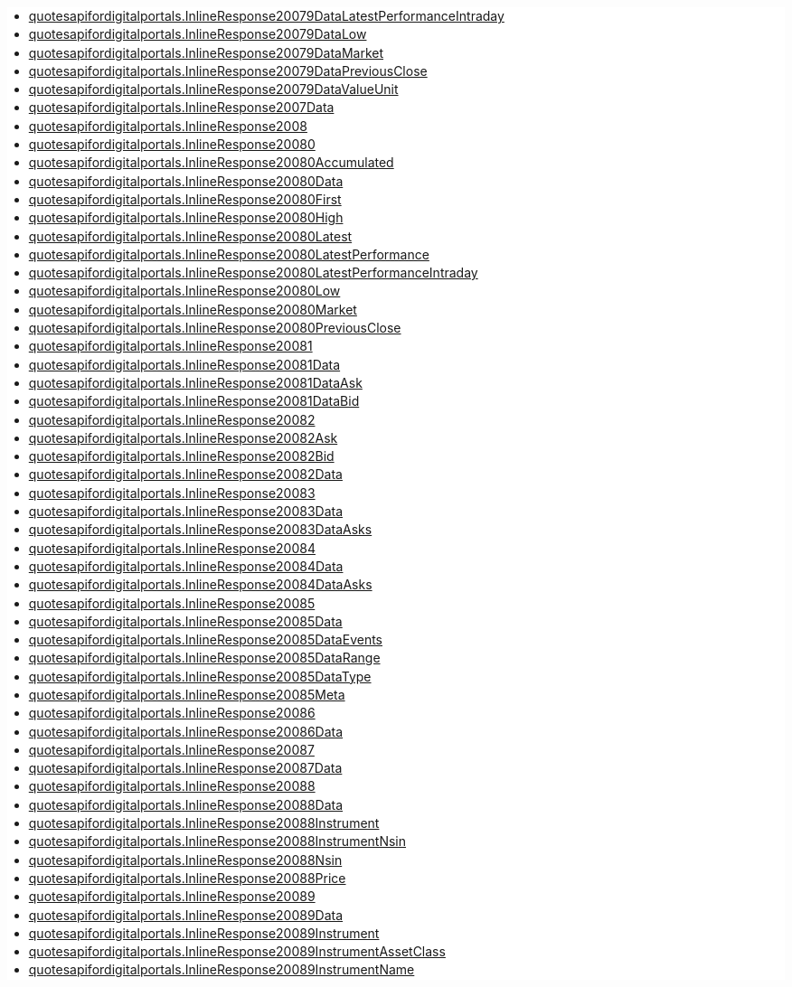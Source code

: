  - [quotesapifordigitalportals.InlineResponse20079DataLatestPerformanceIntraday](docs/InlineResponse20079DataLatestPerformanceIntraday.md)
 - [quotesapifordigitalportals.InlineResponse20079DataLow](docs/InlineResponse20079DataLow.md)
 - [quotesapifordigitalportals.InlineResponse20079DataMarket](docs/InlineResponse20079DataMarket.md)
 - [quotesapifordigitalportals.InlineResponse20079DataPreviousClose](docs/InlineResponse20079DataPreviousClose.md)
 - [quotesapifordigitalportals.InlineResponse20079DataValueUnit](docs/InlineResponse20079DataValueUnit.md)
 - [quotesapifordigitalportals.InlineResponse2007Data](docs/InlineResponse2007Data.md)
 - [quotesapifordigitalportals.InlineResponse2008](docs/InlineResponse2008.md)
 - [quotesapifordigitalportals.InlineResponse20080](docs/InlineResponse20080.md)
 - [quotesapifordigitalportals.InlineResponse20080Accumulated](docs/InlineResponse20080Accumulated.md)
 - [quotesapifordigitalportals.InlineResponse20080Data](docs/InlineResponse20080Data.md)
 - [quotesapifordigitalportals.InlineResponse20080First](docs/InlineResponse20080First.md)
 - [quotesapifordigitalportals.InlineResponse20080High](docs/InlineResponse20080High.md)
 - [quotesapifordigitalportals.InlineResponse20080Latest](docs/InlineResponse20080Latest.md)
 - [quotesapifordigitalportals.InlineResponse20080LatestPerformance](docs/InlineResponse20080LatestPerformance.md)
 - [quotesapifordigitalportals.InlineResponse20080LatestPerformanceIntraday](docs/InlineResponse20080LatestPerformanceIntraday.md)
 - [quotesapifordigitalportals.InlineResponse20080Low](docs/InlineResponse20080Low.md)
 - [quotesapifordigitalportals.InlineResponse20080Market](docs/InlineResponse20080Market.md)
 - [quotesapifordigitalportals.InlineResponse20080PreviousClose](docs/InlineResponse20080PreviousClose.md)
 - [quotesapifordigitalportals.InlineResponse20081](docs/InlineResponse20081.md)
 - [quotesapifordigitalportals.InlineResponse20081Data](docs/InlineResponse20081Data.md)
 - [quotesapifordigitalportals.InlineResponse20081DataAsk](docs/InlineResponse20081DataAsk.md)
 - [quotesapifordigitalportals.InlineResponse20081DataBid](docs/InlineResponse20081DataBid.md)
 - [quotesapifordigitalportals.InlineResponse20082](docs/InlineResponse20082.md)
 - [quotesapifordigitalportals.InlineResponse20082Ask](docs/InlineResponse20082Ask.md)
 - [quotesapifordigitalportals.InlineResponse20082Bid](docs/InlineResponse20082Bid.md)
 - [quotesapifordigitalportals.InlineResponse20082Data](docs/InlineResponse20082Data.md)
 - [quotesapifordigitalportals.InlineResponse20083](docs/InlineResponse20083.md)
 - [quotesapifordigitalportals.InlineResponse20083Data](docs/InlineResponse20083Data.md)
 - [quotesapifordigitalportals.InlineResponse20083DataAsks](docs/InlineResponse20083DataAsks.md)
 - [quotesapifordigitalportals.InlineResponse20084](docs/InlineResponse20084.md)
 - [quotesapifordigitalportals.InlineResponse20084Data](docs/InlineResponse20084Data.md)
 - [quotesapifordigitalportals.InlineResponse20084DataAsks](docs/InlineResponse20084DataAsks.md)
 - [quotesapifordigitalportals.InlineResponse20085](docs/InlineResponse20085.md)
 - [quotesapifordigitalportals.InlineResponse20085Data](docs/InlineResponse20085Data.md)
 - [quotesapifordigitalportals.InlineResponse20085DataEvents](docs/InlineResponse20085DataEvents.md)
 - [quotesapifordigitalportals.InlineResponse20085DataRange](docs/InlineResponse20085DataRange.md)
 - [quotesapifordigitalportals.InlineResponse20085DataType](docs/InlineResponse20085DataType.md)
 - [quotesapifordigitalportals.InlineResponse20085Meta](docs/InlineResponse20085Meta.md)
 - [quotesapifordigitalportals.InlineResponse20086](docs/InlineResponse20086.md)
 - [quotesapifordigitalportals.InlineResponse20086Data](docs/InlineResponse20086Data.md)
 - [quotesapifordigitalportals.InlineResponse20087](docs/InlineResponse20087.md)
 - [quotesapifordigitalportals.InlineResponse20087Data](docs/InlineResponse20087Data.md)
 - [quotesapifordigitalportals.InlineResponse20088](docs/InlineResponse20088.md)
 - [quotesapifordigitalportals.InlineResponse20088Data](docs/InlineResponse20088Data.md)
 - [quotesapifordigitalportals.InlineResponse20088Instrument](docs/InlineResponse20088Instrument.md)
 - [quotesapifordigitalportals.InlineResponse20088InstrumentNsin](docs/InlineResponse20088InstrumentNsin.md)
 - [quotesapifordigitalportals.InlineResponse20088Nsin](docs/InlineResponse20088Nsin.md)
 - [quotesapifordigitalportals.InlineResponse20088Price](docs/InlineResponse20088Price.md)
 - [quotesapifordigitalportals.InlineResponse20089](docs/InlineResponse20089.md)
 - [quotesapifordigitalportals.InlineResponse20089Data](docs/InlineResponse20089Data.md)
 - [quotesapifordigitalportals.InlineResponse20089Instrument](docs/InlineResponse20089Instrument.md)
 - [quotesapifordigitalportals.InlineResponse20089InstrumentAssetClass](docs/InlineResponse20089InstrumentAssetClass.md)
 - [quotesapifordigitalportals.InlineResponse20089InstrumentName](docs/InlineResponse20089InstrumentName.md)